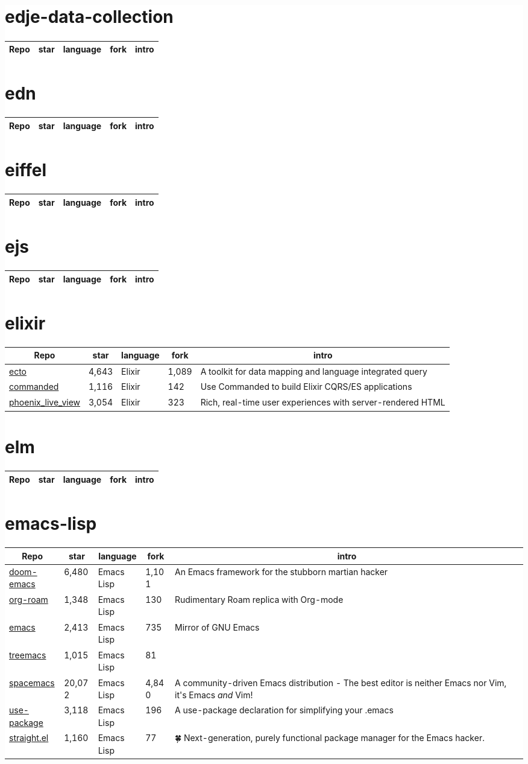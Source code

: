 
# edje-data-collection

Repo|star|language|fork|intro
-|-|-|-|-



# edn

Repo|star|language|fork|intro
-|-|-|-|-



# eiffel

Repo|star|language|fork|intro
-|-|-|-|-



# ejs

Repo|star|language|fork|intro
-|-|-|-|-



# elixir

Repo|star|language|fork|intro
-|-|-|-|-
[ecto](https://github.com/elixir-ecto/ecto)|4,643|Elixir|1,089|A toolkit for data mapping and language integrated query
[commanded](https://github.com/commanded/commanded)|1,116|Elixir|142|Use Commanded to build Elixir CQRS/ES applications
[phoenix_live_view](https://github.com/phoenixframework/phoenix_live_view)|3,054|Elixir|323|Rich, real-time user experiences with server-rendered HTML


# elm

Repo|star|language|fork|intro
-|-|-|-|-



# emacs-lisp

Repo|star|language|fork|intro
-|-|-|-|-
[doom-emacs](https://github.com/hlissner/doom-emacs)|6,480|Emacs Lisp|1,101|An Emacs framework for the stubborn martian hacker
[org-roam](https://github.com/org-roam/org-roam)|1,348|Emacs Lisp|130|Rudimentary Roam replica with Org-mode
[emacs](https://github.com/emacs-mirror/emacs)|2,413|Emacs Lisp|735|Mirror of GNU Emacs
[treemacs](https://github.com/Alexander-Miller/treemacs)|1,015|Emacs Lisp|81|
[spacemacs](https://github.com/syl20bnr/spacemacs)|20,072|Emacs Lisp|4,840|A community-driven Emacs distribution - The best editor is neither Emacs nor Vim, it's Emacs *and* Vim!
[use-package](https://github.com/jwiegley/use-package)|3,118|Emacs Lisp|196|A use-package declaration for simplifying your .emacs
[straight.el](https://github.com/raxod502/straight.el)|1,160|Emacs Lisp|77|🍀 Next-generation, purely functional package manager for the Emacs hacker.